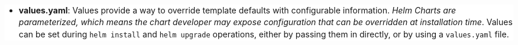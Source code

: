 - **values.yaml**: Values provide a way to override template defaults with configurable information. *Helm Charts are parameterized, which means the chart developer may expose configuration that can be overridden at installation time*. Values can be set during `helm install` and `helm upgrade` operations, either by passing them in directly, or by using a `values.yaml` file.